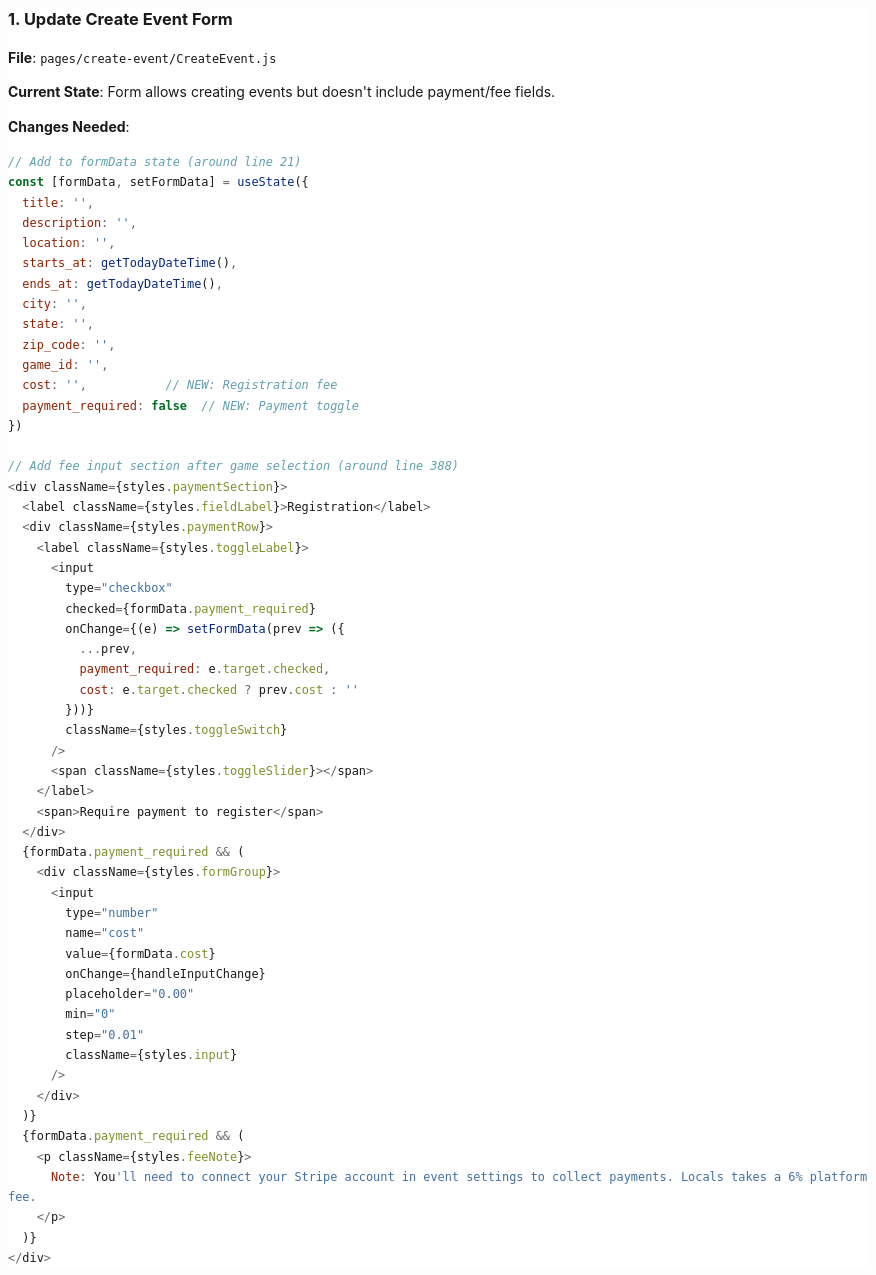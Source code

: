 ### 1. Update Create Event Form

**File**: `pages/create-event/CreateEvent.js`

**Current State**: Form allows creating events but doesn't include payment/fee fields.

**Changes Needed**:

```javascript
// Add to formData state (around line 21)
const [formData, setFormData] = useState({
  title: '',
  description: '',
  location: '',
  starts_at: getTodayDateTime(),
  ends_at: getTodayDateTime(),
  city: '',
  state: '',
  zip_code: '',
  game_id: '',
  cost: '',           // NEW: Registration fee
  payment_required: false  // NEW: Payment toggle
})

// Add fee input section after game selection (around line 388)
<div className={styles.paymentSection}>
  <label className={styles.fieldLabel}>Registration</label>
  <div className={styles.paymentRow}>
    <label className={styles.toggleLabel}>
      <input
        type="checkbox"
        checked={formData.payment_required}
        onChange={(e) => setFormData(prev => ({
          ...prev,
          payment_required: e.target.checked,
          cost: e.target.checked ? prev.cost : ''
        }))}
        className={styles.toggleSwitch}
      />
      <span className={styles.toggleSlider}></span>
    </label>
    <span>Require payment to register</span>
  </div>
  {formData.payment_required && (
    <div className={styles.formGroup}>
      <input
        type="number"
        name="cost"
        value={formData.cost}
        onChange={handleInputChange}
        placeholder="0.00"
        min="0"
        step="0.01"
        className={styles.input}
      />
    </div>
  )}
  {formData.payment_required && (
    <p className={styles.feeNote}>
      Note: You'll need to connect your Stripe account in event settings to collect payments. Locals takes a 6% platform fee.
    </p>
  )}
</div>

```